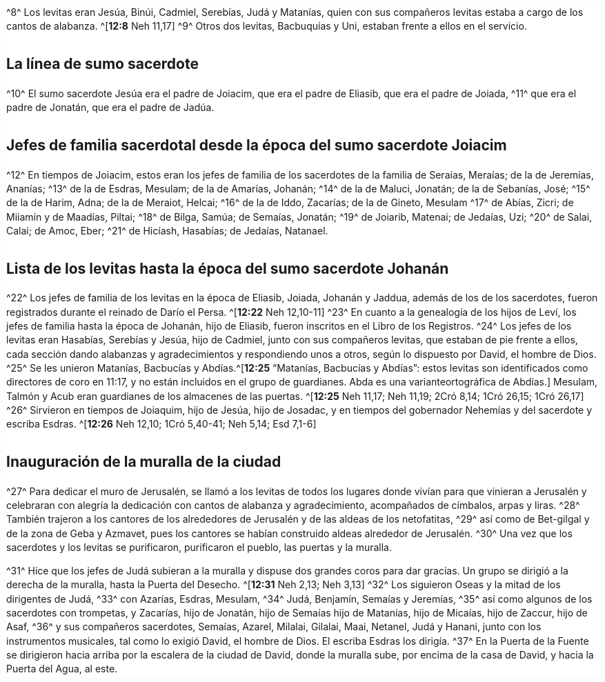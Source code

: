
^8^ Los levitas eran Jesúa, Binúi, Cadmiel, Serebías, Judá y Matanías, quien con sus compañeros levitas estaba a cargo de los cantos de alabanza. ^[**12:8** Neh 11,17] ^9^ Otros dos levitas, Bacbuquías y Uni, estaban frente a ellos en el servicio. 


## La línea de sumo sacerdote
^10^ El sumo sacerdote Jesúa era el padre de Joiacim, que era el padre de Eliasib, que era el padre de Joiada, ^11^ que era el padre de Jonatán, que era el padre de Jadúa. 

## Jefes de familia sacerdotal desde la época del sumo sacerdote Joiacim
^12^ En tiempos de Joiacim, estos eran los jefes de familia de los sacerdotes de la familia de Seraías, Meraías; de la de Jeremías, Ananías; ^13^ de la de Esdras, Mesulam; de la de Amarías, Johanán; ^14^ de la de Maluci, Jonatán; de la de Sebanías, José; ^15^ de la de Harim, Adna; de la de Meraiot, Helcai; ^16^ de la de Iddo, Zacarías; de la de Gineto, Mesulam ^17^ de Abías, Zicri; de Miiamín y de Maadías, Piltai; ^18^ de Bilga, Samúa; de Semaías, Jonatán; ^19^ de Joiarib, Matenai; de Jedaías, Uzi; ^20^ de Salai, Calai; de Amoc, Eber; ^21^ de Hicíash, Hasabías; de Jedaías, Natanael. 

## Lista de los levitas hasta la época del sumo sacerdote Johanán
^22^ Los jefes de familia de los levitas en la época de Eliasib, Joiada, Johanán y Jaddua, además de los de los sacerdotes, fueron registrados durante el reinado de Darío el Persa. ^[**12:22** Neh 12,10-11] ^23^ En cuanto a la genealogía de los hijos de Leví, los jefes de familia hasta la época de Johanán, hijo de Eliasib, fueron inscritos en el Libro de los Registros. ^24^ Los jefes de los levitas eran Hasabías, Serebías y Jesúa, hijo de Cadmiel, junto con sus compañeros levitas, que estaban de pie frente a ellos, cada sección dando alabanzas y agradecimientos y respondiendo unos a otros, según lo dispuesto por David, el hombre de Dios. ^25^ Se les unieron Matanías, Bacbucías y Abdías.^[**12:25** “Matanías, Bacbucías y Abdías”: estos levitas son identificados como directores de coro en 11:17, y no están incluidos en el grupo de guardianes. Abda es una varianteortográfica de Abdías.] Mesulam, Talmón y Acub eran guardianes de los almacenes de las puertas. ^[**12:25** Neh 11,17; Neh 11,19; 2Cró 8,14; 1Cró 26,15; 1Cró 26,17] ^26^ Sirvieron en tiempos de Joiaquim, hijo de Jesúa, hijo de Josadac, y en tiempos del gobernador Nehemías y del sacerdote y escriba Esdras. ^[**12:26** Neh 12,10; 1Cró 5,40-41; Neh 5,14; Esd 7,1-6] 
   

## Inauguración de la muralla de la ciudad
^27^ Para dedicar el muro de Jerusalén, se llamó a los levitas de todos los lugares donde vivían para que vinieran a Jerusalén y celebraran con alegría la dedicación con cantos de alabanza y agradecimiento, acompañados de címbalos, arpas y liras. ^28^ También trajeron a los cantores de los alrededores de Jerusalén y de las aldeas de los netofatitas, ^29^ así como de Bet-gilgal y de la zona de Geba y Azmavet, pues los cantores se habían construido aldeas alrededor de Jerusalén. ^30^ Una vez que los sacerdotes y los levitas se purificaron, purificaron el pueblo, las puertas y la muralla. 

^31^ Hice que los jefes de Judá subieran a la muralla y dispuse dos grandes coros para dar gracias. Un grupo se dirigió a la derecha de la muralla, hasta la Puerta del Desecho. ^[**12:31** Neh 2,13; Neh 3,13] ^32^ Los siguieron Oseas y la mitad de los dirigentes de Judá, ^33^ con Azarías, Esdras, Mesulam, ^34^ Judá, Benjamín, Semaías y Jeremías, ^35^ así como algunos de los sacerdotes con trompetas, y Zacarías, hijo de Jonatán, hijo de Semaías hijo de Matanías, hijo de Micaías, hijo de Zaccur, hijo de Asaf, ^36^ y sus compañeros sacerdotes, Semaías, Azarel, Milalai, Gilalai, Maai, Netanel, Judá y Hanani, junto con los instrumentos musicales, tal como lo exigió David, el hombre de Dios. El escriba Esdras los dirigía. ^37^ En la Puerta de la Fuente se dirigieron hacia arriba por la escalera de la ciudad de David, donde la muralla sube, por encima de la casa de David, y hacia la Puerta del Agua, al este. 
